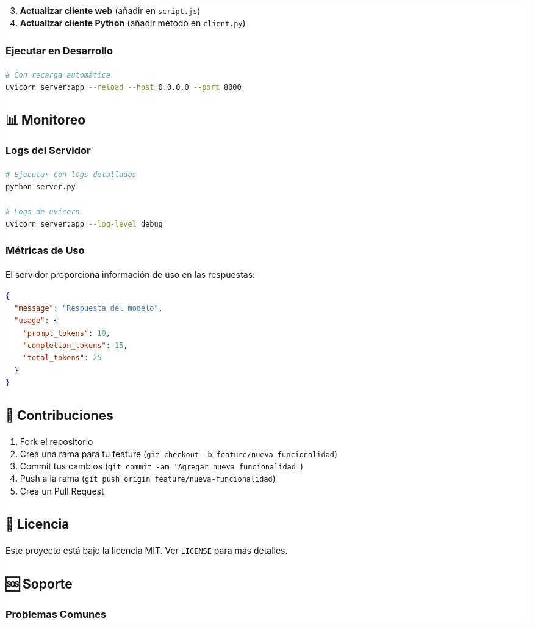 3. **Actualizar cliente web** (añadir en `script.js`)
4. **Actualizar cliente Python** (añadir método en `client.py`)

### Ejecutar en Desarrollo

```bash
# Con recarga automática
uvicorn server:app --reload --host 0.0.0.0 --port 8000
```

## 📊 Monitoreo

### Logs del Servidor

```bash
# Ejecutar con logs detallados
python server.py

# Logs de uvicorn
uvicorn server:app --log-level debug
```

### Métricas de Uso

El servidor proporciona información de uso en las respuestas:

```json
{
  "message": "Respuesta del modelo",
  "usage": {
    "prompt_tokens": 10,
    "completion_tokens": 15,
    "total_tokens": 25
  }
}
```

## 🤝 Contribuciones

1. Fork el repositorio
2. Crea una rama para tu feature (`git checkout -b feature/nueva-funcionalidad`)
3. Commit tus cambios (`git commit -am 'Agregar nueva funcionalidad'`)
4. Push a la rama (`git push origin feature/nueva-funcionalidad`)
5. Crea un Pull Request

## 📄 Licencia

Este proyecto está bajo la licencia MIT. Ver `LICENSE` para más detalles.

## 🆘 Soporte

### Problemas Comunes
